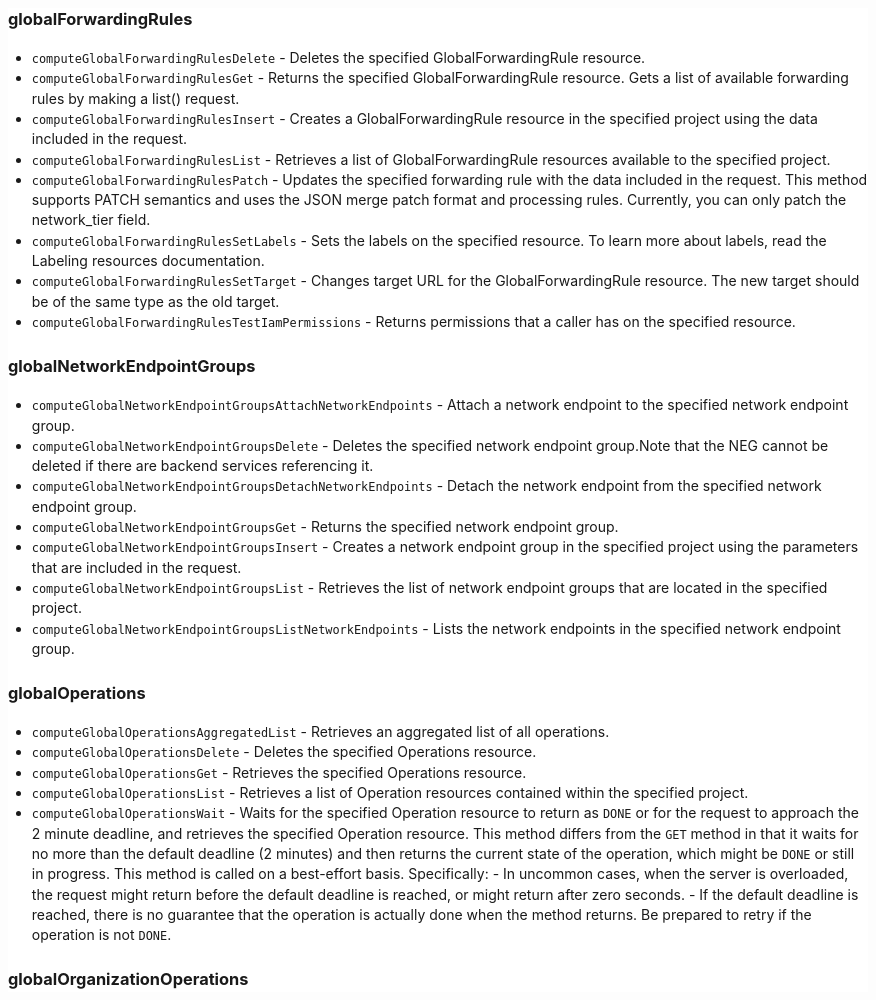 ### globalForwardingRules

* `computeGlobalForwardingRulesDelete` - Deletes the specified GlobalForwardingRule resource.
* `computeGlobalForwardingRulesGet` - Returns the specified GlobalForwardingRule resource. Gets a list of available forwarding rules by making a list() request.
* `computeGlobalForwardingRulesInsert` - Creates a GlobalForwardingRule resource in the specified project using the data included in the request.
* `computeGlobalForwardingRulesList` - Retrieves a list of GlobalForwardingRule resources available to the specified project.
* `computeGlobalForwardingRulesPatch` - Updates the specified forwarding rule with the data included in the request. This method supports PATCH semantics and uses the JSON merge patch format and processing rules. Currently, you can only patch the network_tier field.
* `computeGlobalForwardingRulesSetLabels` - Sets the labels on the specified resource. To learn more about labels, read the Labeling resources documentation.
* `computeGlobalForwardingRulesSetTarget` - Changes target URL for the GlobalForwardingRule resource. The new target should be of the same type as the old target.
* `computeGlobalForwardingRulesTestIamPermissions` - Returns permissions that a caller has on the specified resource.

### globalNetworkEndpointGroups

* `computeGlobalNetworkEndpointGroupsAttachNetworkEndpoints` - Attach a network endpoint to the specified network endpoint group.
* `computeGlobalNetworkEndpointGroupsDelete` - Deletes the specified network endpoint group.Note that the NEG cannot be deleted if there are backend services referencing it.
* `computeGlobalNetworkEndpointGroupsDetachNetworkEndpoints` - Detach the network endpoint from the specified network endpoint group.
* `computeGlobalNetworkEndpointGroupsGet` - Returns the specified network endpoint group.
* `computeGlobalNetworkEndpointGroupsInsert` - Creates a network endpoint group in the specified project using the parameters that are included in the request.
* `computeGlobalNetworkEndpointGroupsList` - Retrieves the list of network endpoint groups that are located in the specified project.
* `computeGlobalNetworkEndpointGroupsListNetworkEndpoints` - Lists the network endpoints in the specified network endpoint group.

### globalOperations

* `computeGlobalOperationsAggregatedList` - Retrieves an aggregated list of all operations.
* `computeGlobalOperationsDelete` - Deletes the specified Operations resource.
* `computeGlobalOperationsGet` - Retrieves the specified Operations resource.
* `computeGlobalOperationsList` - Retrieves a list of Operation resources contained within the specified project.
* `computeGlobalOperationsWait` - Waits for the specified Operation resource to return as `DONE` or for the request to approach the 2 minute deadline, and retrieves the specified Operation resource. This method differs from the `GET` method in that it waits for no more than the default deadline (2 minutes) and then returns the current state of the operation, which might be `DONE` or still in progress. This method is called on a best-effort basis. Specifically: - In uncommon cases, when the server is overloaded, the request might return before the default deadline is reached, or might return after zero seconds. - If the default deadline is reached, there is no guarantee that the operation is actually done when the method returns. Be prepared to retry if the operation is not `DONE`. 

### globalOrganizationOperations
